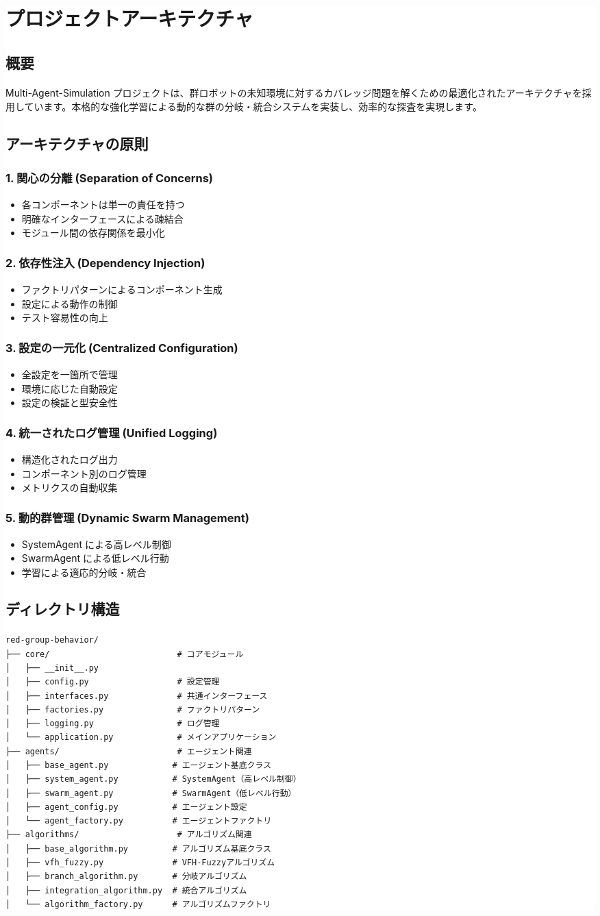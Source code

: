 # プロジェクトアーキテクチャ

## 概要

Multi-Agent-Simulation プロジェクトは、群ロボットの未知環境に対するカバレッジ問題を解くための最適化されたアーキテクチャを採用しています。本格的な強化学習による動的な群の分岐・統合システムを実装し、効率的な探査を実現します。

## アーキテクチャの原則

### 1. 関心の分離 (Separation of Concerns)

- 各コンポーネントは単一の責任を持つ
- 明確なインターフェースによる疎結合
- モジュール間の依存関係を最小化

### 2. 依存性注入 (Dependency Injection)

- ファクトリパターンによるコンポーネント生成
- 設定による動作の制御
- テスト容易性の向上

### 3. 設定の一元化 (Centralized Configuration)

- 全設定を一箇所で管理
- 環境に応じた自動設定
- 設定の検証と型安全性

### 4. 統一されたログ管理 (Unified Logging)

- 構造化されたログ出力
- コンポーネント別のログ管理
- メトリクスの自動収集

### 5. 動的群管理 (Dynamic Swarm Management)

- SystemAgent による高レベル制御
- SwarmAgent による低レベル行動
- 学習による適応的分岐・統合

## ディレクトリ構造

```
red-group-behavior/
├── core/                          # コアモジュール
│   ├── __init__.py
│   ├── config.py                  # 設定管理
│   ├── interfaces.py              # 共通インターフェース
│   ├── factories.py               # ファクトリパターン
│   ├── logging.py                 # ログ管理
│   └── application.py             # メインアプリケーション
├── agents/                        # エージェント関連
│   ├── base_agent.py             # エージェント基底クラス
│   ├── system_agent.py           # SystemAgent（高レベル制御）
│   ├── swarm_agent.py            # SwarmAgent（低レベル行動）
│   ├── agent_config.py           # エージェント設定
│   └── agent_factory.py          # エージェントファクトリ
├── algorithms/                    # アルゴリズム関連
│   ├── base_algorithm.py         # アルゴリズム基底クラス
│   ├── vfh_fuzzy.py              # VFH-Fuzzyアルゴリズム
│   ├── branch_algorithm.py       # 分岐アルゴリズム
│   ├── integration_algorithm.py  # 統合アルゴリズム
│   └── algorithm_factory.py      # アルゴリズムファクトリ
```